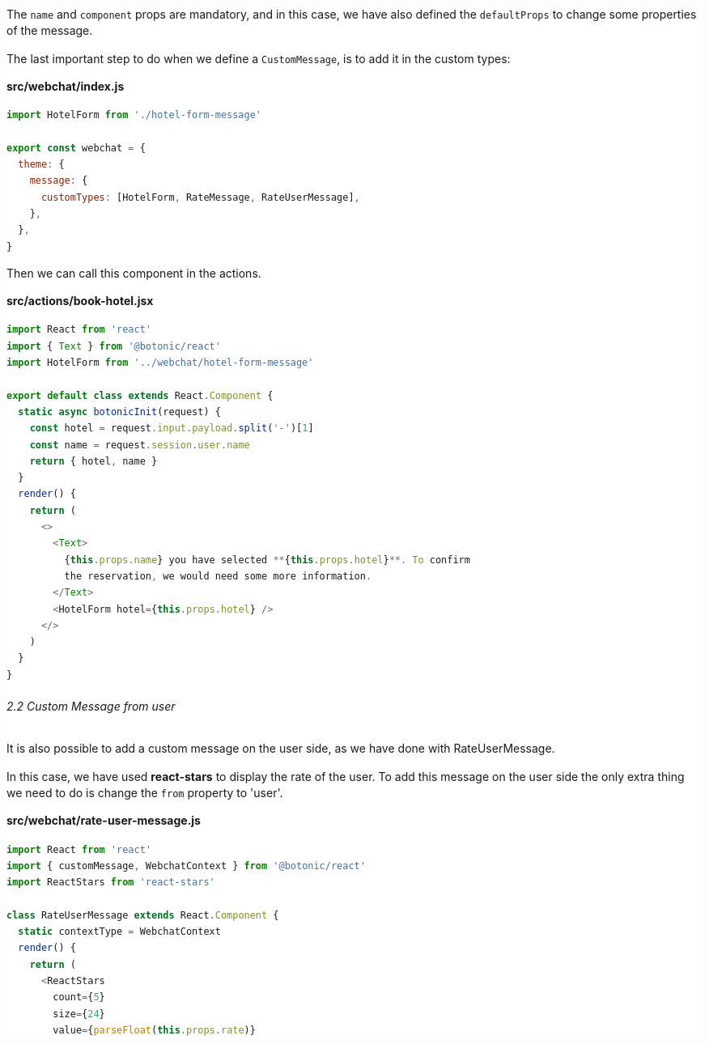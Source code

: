 The `name` and `component` props are mandatory, and in this case, we have also defined the `defaultProps` to change some properties of the message.

The last important step to do when we define a `CustomMessage`, is to add it in the custom types:

**src/webchat/index.js**

```javascript
import HotelForm from './hotel-form-message'

export const webchat = {
  theme: {
    message: {
      customTypes: [HotelForm, RateMessage, RateUserMessage],
    },
  },
}
```

Then we can call this component in the actions.

**src/actions/book-hotel.jsx**

```javascript
import React from 'react'
import { Text } from '@botonic/react'
import HotelForm from '../webchat/hotel-form-message'

export default class extends React.Component {
  static async botonicInit(request) {
    const hotel = request.input.payload.split('-')[1]
    const name = request.session.user.name
    return { hotel, name }
  }
  render() {
    return (
      <>
        <Text>
          {this.props.name} you have selected **{this.props.hotel}**. To confirm
          the reservation, we would need some more information.
        </Text>
        <HotelForm hotel={this.props.hotel} />
      </>
    )
  }
}
```

###### 2.2 Custom Message from user
It is also possible to add a custom message on the user side, as we have done with RateUserMessage.

In this case, we have used **react-stars** to display the rate of the user. To add this message on the user side the only extra thing we need to do is change the `from` property to 'user'.

**src/webchat/rate-user-message.js**
```javascript
import React from 'react'
import { customMessage, WebchatContext } from '@botonic/react'
import ReactStars from 'react-stars'

class RateUserMessage extends React.Component {
  static contextType = WebchatContext
  render() {
    return (
      <ReactStars
        count={5}
        size={24}
        value={parseFloat(this.props.rate)}
```